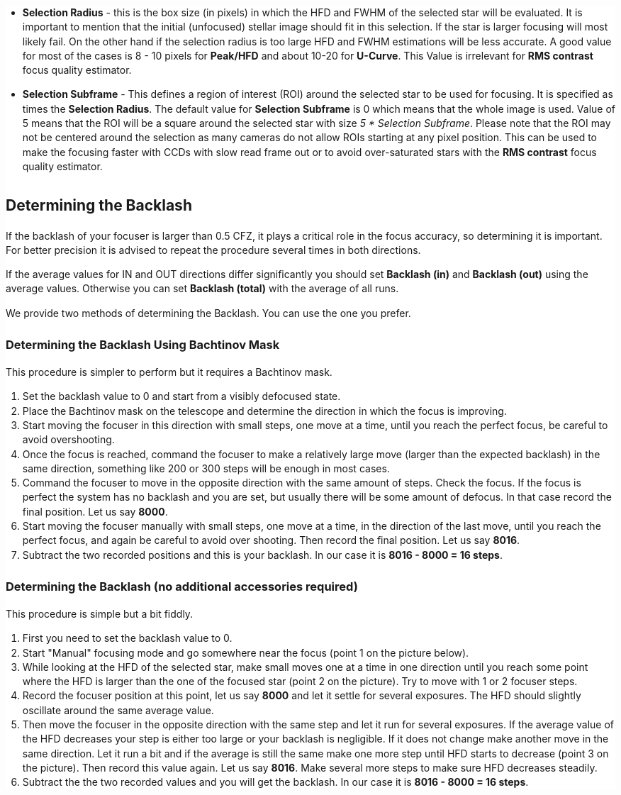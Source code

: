 - **Selection Radius** - this is the box size (in pixels) in which the HFD and FWHM of the selected star will be evaluated. It is important to mention that the initial (unfocused) stellar image should fit in this selection. If the star is larger focusing will most likely fail. On the other hand if the selection radius is too large HFD and FWHM estimations will be less accurate. A good value for most of the cases is 8 - 10 pixels for **Peak/HFD** and about 10-20 for **U-Curve**. This Value is irrelevant for **RMS contrast** focus quality estimator.

- **Selection Subframe** - This defines a region of interest (ROI) around the selected star to be used for focusing. It is specified as times the **Selection Radius**. The default value for **Selection Subframe** is 0 which means that the whole image is used. Value of 5 means that the ROI will be a square around the selected star with size *5 * Selection Subframe*. Please note that the ROI may not be centered around the selection as many cameras do not allow ROIs starting at any pixel position. This can be used to make the focusing faster with CCDs with slow read frame out or to avoid over-saturated stars with the **RMS contrast** focus quality estimator.

## Determining the Backlash
If the backlash of your focuser is larger than 0.5 CFZ, it plays a critical role in the focus accuracy, so determining it is important.
For better precision it is advised to repeat the procedure several times in both directions.

If the average values for IN and OUT directions differ significantly you should set **Backlash (in)** and **Backlash (out)** using the average values. Otherwise you can set **Backlash (total)** with the average of all runs.

We provide two methods of determining the Backlash. You can use the one you prefer.

### Determining the Backlash Using Bachtinov Mask
This procedure is simpler to perform but it requires a Bachtinov mask.
1. Set the backlash value to 0 and start from a visibly defocused state.
2. Place the Bachtinov mask on the telescope and determine the direction in which the focus is improving.
3. Start moving the focuser in this direction with small steps, one move at a time, until you reach the perfect focus, be careful to avoid overshooting.
4. Once the focus is reached, command the focuser to make a relatively large move (larger than the expected backlash) in the same direction, something like 200 or 300 steps will be enough in most cases.
5. Command the focuser to move in the opposite direction with the same amount of steps. Check the focus. If the focus is perfect the system has no backlash and you are set, but usually there will be some amount of defocus. In that case record the final position. Let us say **8000**.
6. Start moving the focuser manually with small steps, one move at a time, in the direction of the last move, until you reach the perfect focus, and again be careful to avoid over shooting. Then record the final position. Let us say **8016**.
7. Subtract the two recorded positions and this is your backlash. In our case it is **8016 - 8000 = 16 steps**.

### Determining the Backlash (no additional accessories required)
This procedure is simple but a bit fiddly.
1. First you need to set the backlash value to 0.
2. Start "Manual" focusing mode and go somewhere near the focus (point 1 on the picture below).
3. While looking at the HFD of the selected star, make small moves one at a time in one direction until you reach some point where the HFD is larger than the one of the focused star (point 2 on the picture). Try to move with 1 or 2 focuser steps.
4. Record the focuser position at this point, let us say **8000** and let it settle for several exposures. The HFD should slightly oscillate around the same average value.
5. Then move the focuser in the opposite direction with the same step and let it run for several exposures. If the average value of the HFD decreases your step is either too large or your backlash is negligible. If it does not change make another move in the same direction. Let it run a bit and if the average is still the same make one more step until HFD starts to decrease (point 3 on the picture). Then record this value again. Let us say **8016**. Make several more steps to make sure HFD decreases steadily.
6. Subtract the the two recorded values and you will get the backlash. In our case it is **8016 - 8000 = 16 steps**.
